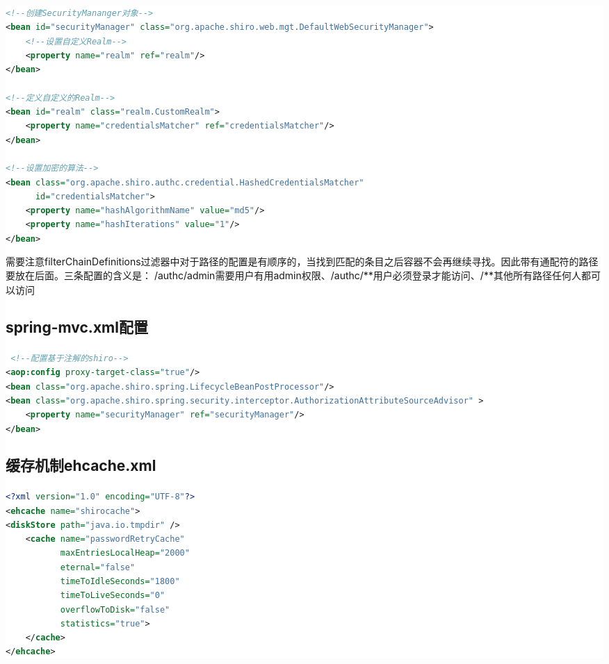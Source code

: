 
```xml
<!--创建SecurityMananger对象-->
<bean id="securityManager" class="org.apache.shiro.web.mgt.DefaultWebSecurityManager">
    <!--设置自定义Realm-->
    <property name="realm" ref="realm"/>
</bean>

<!--定义自定义的Realm-->
<bean id="realm" class="realm.CustomRealm">
    <property name="credentialsMatcher" ref="credentialsMatcher"/>
</bean>

<!--设置加密的算法-->
<bean class="org.apache.shiro.authc.credential.HashedCredentialsMatcher"
      id="credentialsMatcher">
    <property name="hashAlgorithmName" value="md5"/>
    <property name="hashIterations" value="1"/>
</bean>
```

需要注意filterChainDefinitions过滤器中对于路径的配置是有顺序的，当找到匹配的条目之后容器不会再继续寻找。因此带有通配符的路径要放在后面。三条配置的含义是： /authc/admin需要用户有用admin权限、/authc/**用户必须登录才能访问、/**其他所有路径任何人都可以访问


## spring-mvc.xml配置

```xml
 <!--配置基于注解的shiro-->
<aop:config proxy-target-class="true"/>
<bean class="org.apache.shiro.spring.LifecycleBeanPostProcessor"/>
<bean class="org.apache.shiro.spring.security.interceptor.AuthorizationAttributeSourceAdvisor" >
    <property name="securityManager" ref="securityManager"/>
</bean>
```


## 缓存机制ehcache.xml

```xml
<?xml version="1.0" encoding="UTF-8"?>
<ehcache name="shirocache">
<diskStore path="java.io.tmpdir" /> 
    <cache name="passwordRetryCache"
           maxEntriesLocalHeap="2000"
           eternal="false"
           timeToIdleSeconds="1800"
           timeToLiveSeconds="0"
           overflowToDisk="false"
           statistics="true">
    </cache>
</ehcache>
```
